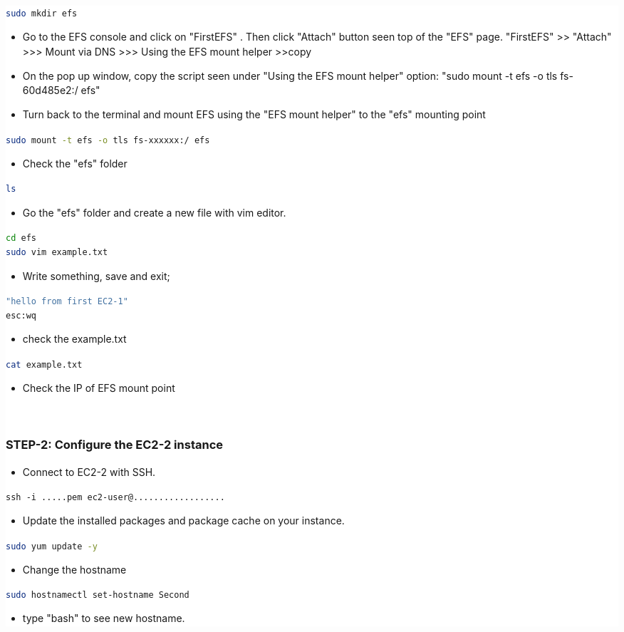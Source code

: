```bash
sudo mkdir efs   
```

- Go to the EFS console and click  on "FirstEFS" . Then click "Attach" button seen top of the "EFS" page.
"FirstEFS" >> "Attach" >>> Mount via DNS >>> Using the EFS mount helper >>copy
- On the pop up window, copy the script seen under "Using the EFS mount helper" option: "sudo mount -t efs -o tls fs-60d485e2:/ efs"

- Turn back to the terminal and mount EFS using the "EFS mount helper" to the "efs" mounting point

```bash
sudo mount -t efs -o tls fs-xxxxxx:/ efs
```
- Check the "efs" folder
```bash
ls
```
- Go the "efs" folder and create a new file with vim editor.

```bash
cd efs
sudo vim example.txt
```
- Write something, save and exit;
```bash
"hello from first EC2-1"
esc:wq
```


- check the example.txt

```bash
cat example.txt
```

- Check the IP of EFS mount point 

```bash
   
```

### STEP-2: Configure the EC2-2 instance


-  Connect to EC2-2 with SSH.
```text
ssh -i .....pem ec2-user@..................
```
- Update the installed packages and package cache on your instance.

```bash
sudo yum update -y
```
- Change the hostname 

```bash
sudo hostnamectl set-hostname Second
```
- type "bash" to see new hostname.
